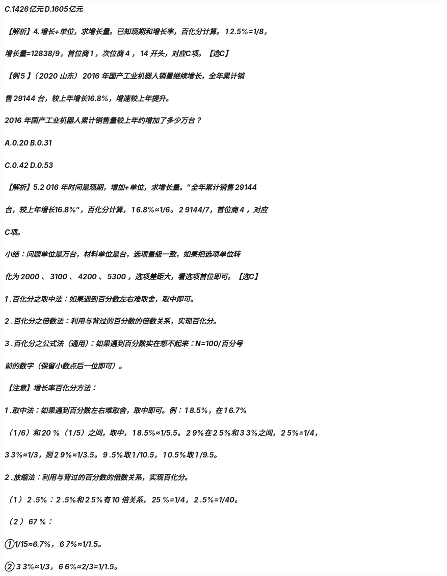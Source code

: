 ##### C.1426亿元 D.1605亿元

##### 【解析】4.增长+单位，求增长量。已知现期和增长率，百化分计算。 1 2.5%=1/8，

##### 增长量=12838/9，首位商 1 ，次位商 4 ， 14 开头，对应C项。【选C】

##### 【例 5 】（ 2020 山东） 2016 年国产工业机器人销量继续增长，全年累计销

##### 售 29144 台，较上年增长16.8%，增速较上年提升。


##### 2016 年国产工业机器人累计销售量较上年约增加了多少万台？

##### A.0.20 B.0.31

##### C.0.42 D.0.53

##### 【解析】5.2 016 年时间是现期，增加+单位，求增长量。“全年累计销售 29144

##### 台，较上年增长16.8%”，百化分计算， 1 6.8%≈1/6。 2 9144/7，首位商 4 ，对应

##### C项。

##### 小结：问题单位是万台，材料单位是台，选项量级一致，如果把选项单位转

##### 化为 2000 、 3100 、 4200 、 5300 ，选项差距大，看选项首位即可。【选C】

##### 1 .百化分之取中法：如果遇到百分数左右难取舍，取中即可。

##### 2 .百化分之倍数法：利用与背过的百分数的倍数关系，实现百化分。

##### 3 .百化分之公式法（通用）：如果遇到百分数实在想不起来：N=100/百分号

##### 前的数字（保留小数点后一位即可）。

##### 【注意】增长率百化分方法：

##### 1 .取中法：如果遇到百分数左右难取舍，取中即可。例： 1 8.5%，在 1 6.7%

##### （ 1 /6）和 20 %（ 1 /5）之间，取中， 1 8.5%≈1/5.5。 2 9%在 2 5%和 3 3%之间， 2 5%=1/4，

##### 3 3%≈1/3，则 2 9%≈1/3.5。 9 .5%取 1 /10.5， 1 0.5%取 1 /9.5。

##### 2 .放缩法：利用与背过的百分数的倍数关系，实现百化分。

##### （ 1 ） 2 .5%： 2 .5%和 2 5%有 10 倍关系， 25 %=1/4， 2 .5%=1/40。

##### （ 2 ） 67 %：

##### ①1/15≈6.7%， 6 7%≈1/1.5。

##### ② 3 3%≈1/3， 6 6%≈2/3=1/1.5。
